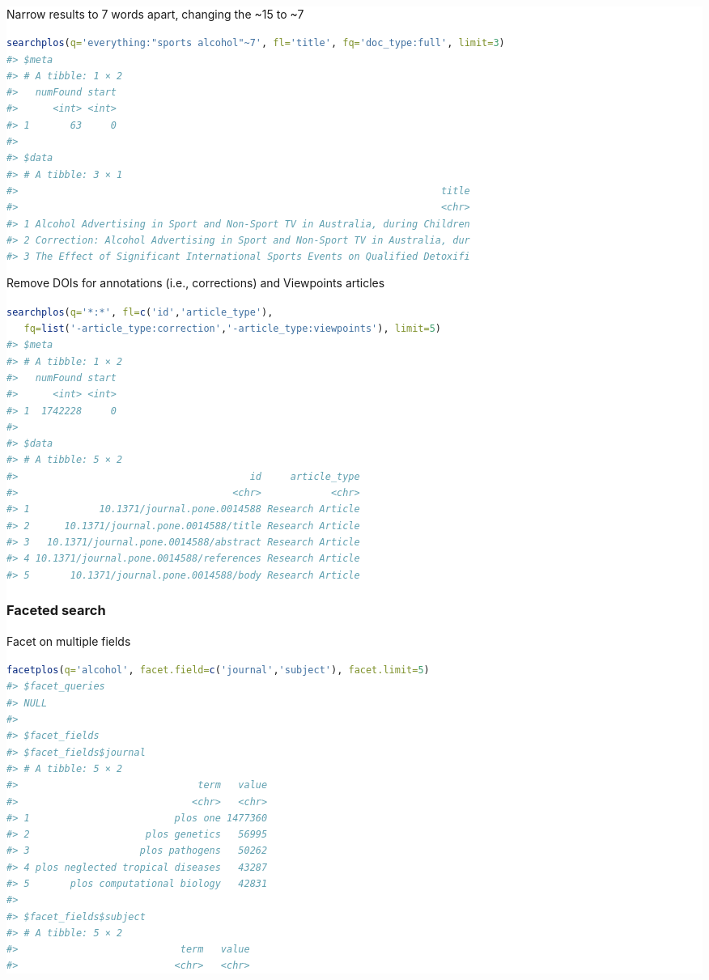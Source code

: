 Narrow results to 7 words apart, changing the ~15 to ~7


```r
searchplos(q='everything:"sports alcohol"~7', fl='title', fq='doc_type:full', limit=3)
#> $meta
#> # A tibble: 1 × 2
#>   numFound start
#>      <int> <int>
#> 1       63     0
#> 
#> $data
#> # A tibble: 3 × 1
#>                                                                         title
#>                                                                         <chr>
#> 1 Alcohol Advertising in Sport and Non-Sport TV in Australia, during Children
#> 2 Correction: Alcohol Advertising in Sport and Non-Sport TV in Australia, dur
#> 3 The Effect of Significant International Sports Events on Qualified Detoxifi
```

Remove DOIs for annotations (i.e., corrections) and Viewpoints articles


```r
searchplos(q='*:*', fl=c('id','article_type'),
   fq=list('-article_type:correction','-article_type:viewpoints'), limit=5)
#> $meta
#> # A tibble: 1 × 2
#>   numFound start
#>      <int> <int>
#> 1  1742228     0
#> 
#> $data
#> # A tibble: 5 × 2
#>                                        id     article_type
#>                                     <chr>            <chr>
#> 1            10.1371/journal.pone.0014588 Research Article
#> 2      10.1371/journal.pone.0014588/title Research Article
#> 3   10.1371/journal.pone.0014588/abstract Research Article
#> 4 10.1371/journal.pone.0014588/references Research Article
#> 5       10.1371/journal.pone.0014588/body Research Article
```

### Faceted search

Facet on multiple fields


```r
facetplos(q='alcohol', facet.field=c('journal','subject'), facet.limit=5)
#> $facet_queries
#> NULL
#> 
#> $facet_fields
#> $facet_fields$journal
#> # A tibble: 5 × 2
#>                               term   value
#>                              <chr>   <chr>
#> 1                         plos one 1477360
#> 2                    plos genetics   56995
#> 3                   plos pathogens   50262
#> 4 plos neglected tropical diseases   43287
#> 5       plos computational biology   42831
#> 
#> $facet_fields$subject
#> # A tibble: 5 × 2
#>                            term   value
#>                           <chr>   <chr>
```